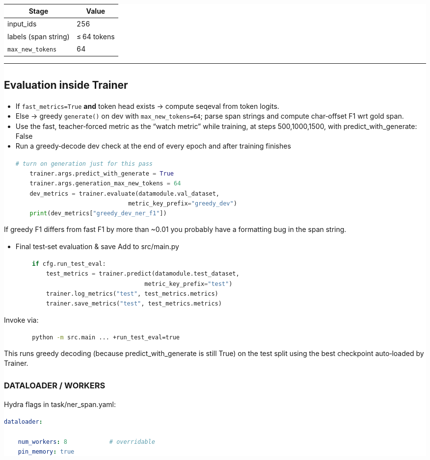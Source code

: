 | Stage                | Value       |
| -------------------- | ----------- |
| input\_ids           | 256         |
| labels (span string) | ≤ 64 tokens |
| `max_new_tokens`     | 64          |

---

## Evaluation inside Trainer

- If `fast_metrics=True` **and** token head exists → compute seqeval from token logits.
- Else → greedy `generate()` on dev with `max_new_tokens=64`; parse span strings and compute char‑offset F1 wrt gold span.
- Use the fast, teacher‑forced metric as the “watch metric” while training, at steps 500,1000,1500, with predict_with_generate: False
- Run a greedy‑decode dev check at the end of every epoch and after training finishes
    ```python
    # turn on generation just for this pass
        trainer.args.predict_with_generate = True
        trainer.args.generation_max_new_tokens = 64
        dev_metrics = trainer.evaluate(datamodule.val_dataset,
                                    metric_key_prefix="greedy_dev")
        print(dev_metrics["greedy_dev_ner_f1"])
    ```
If greedy F1 differs from fast F1 by more than ~0.01 you probably have a formatting bug in the span string.
- Final test‑set evaluation & save
    Add to src/main.py

```python
        if cfg.run_test_eval:
            test_metrics = trainer.predict(datamodule.test_dataset,
                                        metric_key_prefix="test")
            trainer.log_metrics("test", test_metrics.metrics)
            trainer.save_metrics("test", test_metrics.metrics)
```
Invoke via:
```bash
        python -m src.main ... +run_test_eval=true
```
This runs greedy decoding (because predict_with_generate is still True) on the test split using the best checkpoint auto‑loaded by Trainer.



### DATALOADER / WORKERS

Hydra flags in task/ner_span.yaml:
```yaml
dataloader:

    num_workers: 8            # overridable
    pin_memory: true
```
